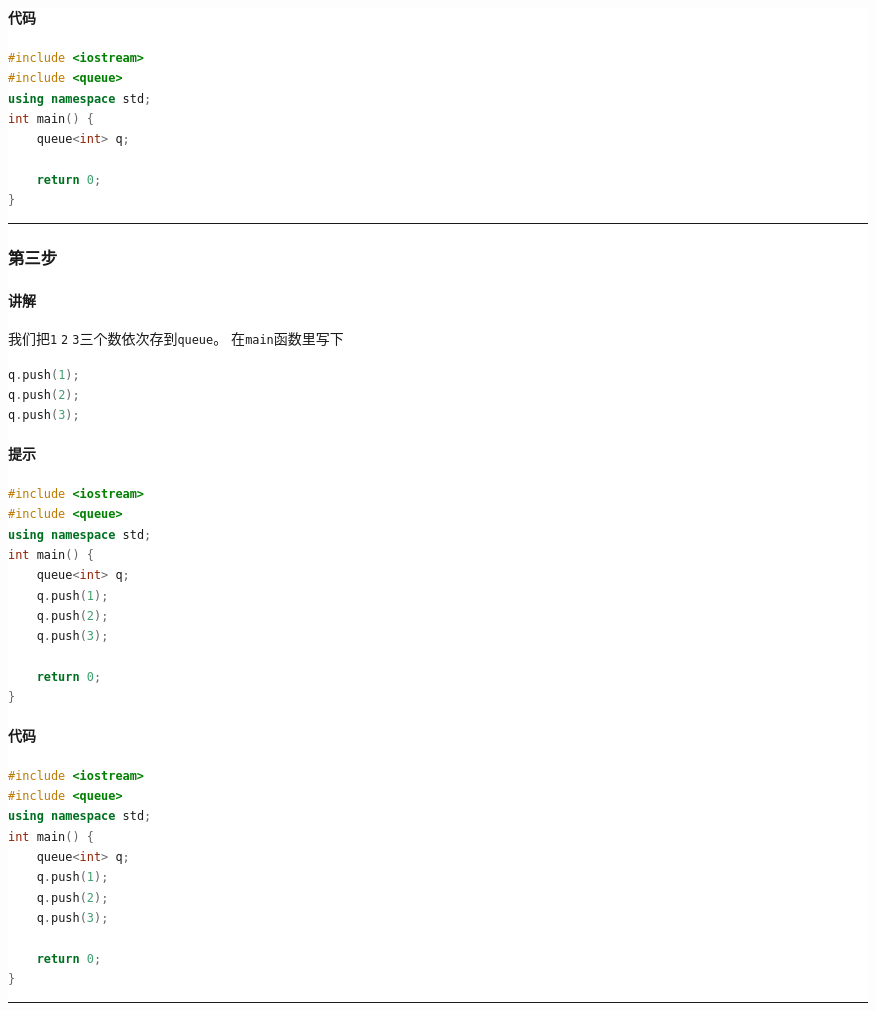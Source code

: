 #### 代码
```c++
#include <iostream>
#include <queue>
using namespace std;
int main() {
    queue<int> q;

    return 0;
}
```

---
### 第三步
#### 讲解
我们把`1` `2` `3`三个数依次存到`queue`。
在`main`函数里写下
```c++
q.push(1);
q.push(2);
q.push(3);
```

#### 提示
```c++
#include <iostream>
#include <queue>
using namespace std;
int main() {
    queue<int> q;
    q.push(1);
    q.push(2);
    q.push(3);

    return 0;
}
```


#### 代码
```c++
#include <iostream>
#include <queue>
using namespace std;
int main() {
    queue<int> q;
    q.push(1);
    q.push(2);
    q.push(3);

    return 0;
}
```

---
